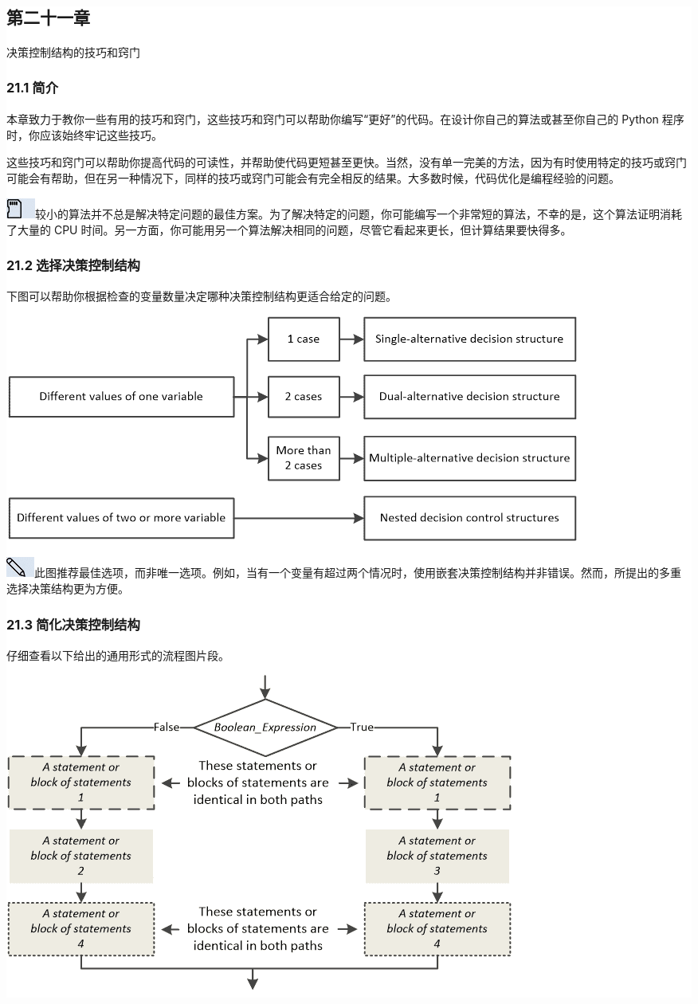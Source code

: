 ## 第二十一章

决策控制结构的技巧和窍门

### 21.1 简介

本章致力于教你一些有用的技巧和窍门，这些技巧和窍门可以帮助你编写“更好”的代码。在设计你自己的算法或甚至你自己的 Python 程序时，你应该始终牢记这些技巧。

这些技巧和窍门可以帮助你提高代码的可读性，并帮助使代码更短甚至更快。当然，没有单一完美的方法，因为有时使用特定的技巧或窍门可能会有帮助，但在另一种情况下，同样的技巧或窍门可能会有完全相反的结果。大多数时候，代码优化是编程经验的问题。

![图片](img/remember.jpg)较小的算法并不总是解决特定问题的最佳方案。为了解决特定的问题，你可能编写一个非常短的算法，不幸的是，这个算法证明消耗了大量的 CPU 时间。另一方面，你可能用另一个算法解决相同的问题，尽管它看起来更长，但计算结果要快得多。

### 21.2 选择决策控制结构

下图可以帮助你根据检查的变量数量决定哪种决策控制结构更适合给定的问题。

![图片](img/chapter21-01.png)

![图片](img/notice.jpg)此图推荐最佳选项，而非唯一选项。例如，当有一个变量有超过两个情况时，使用嵌套决策控制结构并非错误。然而，所提出的多重选择决策结构更为方便。

### 21.3 简化决策控制结构

仔细查看以下给出的通用形式的流程图片段。

![图片](img/chapter21-02.png)

